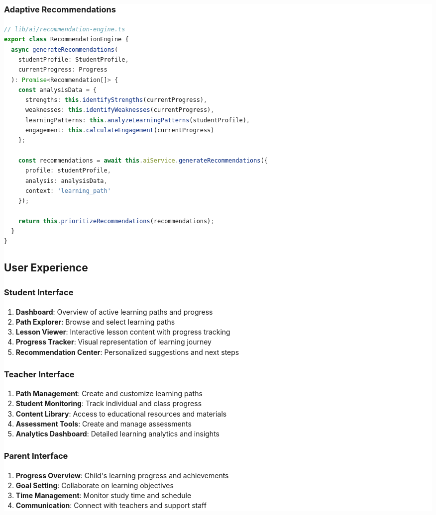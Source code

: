 ### Adaptive Recommendations

```typescript
// lib/ai/recommendation-engine.ts
export class RecommendationEngine {
  async generateRecommendations(
    studentProfile: StudentProfile,
    currentProgress: Progress
  ): Promise<Recommendation[]> {
    const analysisData = {
      strengths: this.identifyStrengths(currentProgress),
      weaknesses: this.identifyWeaknesses(currentProgress),
      learningPatterns: this.analyzeLearningPatterns(studentProfile),
      engagement: this.calculateEngagement(currentProgress)
    };

    const recommendations = await this.aiService.generateRecommendations({
      profile: studentProfile,
      analysis: analysisData,
      context: 'learning_path'
    });

    return this.prioritizeRecommendations(recommendations);
  }
}
```

## User Experience

### Student Interface

1. **Dashboard**: Overview of active learning paths and progress
2. **Path Explorer**: Browse and select learning paths
3. **Lesson Viewer**: Interactive lesson content with progress tracking
4. **Progress Tracker**: Visual representation of learning journey
5. **Recommendation Center**: Personalized suggestions and next steps

### Teacher Interface

1. **Path Management**: Create and customize learning paths
2. **Student Monitoring**: Track individual and class progress
3. **Content Library**: Access to educational resources and materials
4. **Assessment Tools**: Create and manage assessments
5. **Analytics Dashboard**: Detailed learning analytics and insights

### Parent Interface

1. **Progress Overview**: Child's learning progress and achievements
2. **Goal Setting**: Collaborate on learning objectives
3. **Time Management**: Monitor study time and schedule
4. **Communication**: Connect with teachers and support staff
